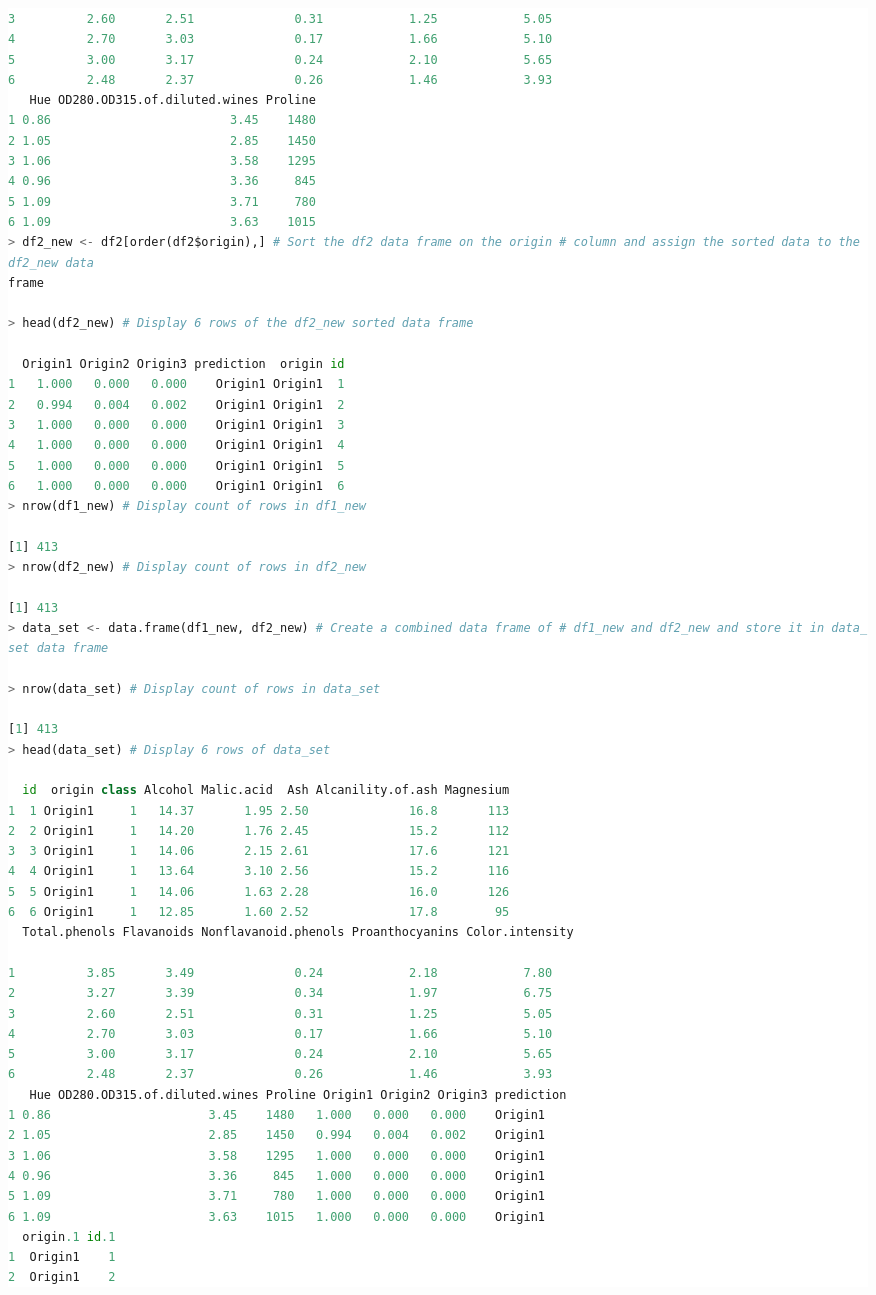 ```py
3          2.60       2.51              0.31            1.25            5.05
4          2.70       3.03              0.17            1.66            5.10
5          3.00       3.17              0.24            2.10            5.65
6          2.48       2.37              0.26            1.46            3.93
   Hue OD280.OD315.of.diluted.wines Proline
1 0.86                         3.45    1480
2 1.05                         2.85    1450
3 1.06                         3.58    1295
4 0.96                         3.36     845
5 1.09                         3.71     780
6 1.09                         3.63    1015
> df2_new <- df2[order(df2$origin),] # Sort the df2 data frame on the origin # column and assign the sorted data to the df2_new data 
frame

> head(df2_new) # Display 6 rows of the df2_new sorted data frame

  Origin1 Origin2 Origin3 prediction  origin id
1   1.000   0.000   0.000    Origin1 Origin1  1
2   0.994   0.004   0.002    Origin1 Origin1  2
3   1.000   0.000   0.000    Origin1 Origin1  3
4   1.000   0.000   0.000    Origin1 Origin1  4
5   1.000   0.000   0.000    Origin1 Origin1  5
6   1.000   0.000   0.000    Origin1 Origin1  6
> nrow(df1_new) # Display count of rows in df1_new

[1] 413
> nrow(df2_new) # Display count of rows in df2_new

[1] 413
> data_set <- data.frame(df1_new, df2_new) # Create a combined data frame of # df1_new and df2_new and store it in data_set data frame

> nrow(data_set) # Display count of rows in data_set

[1] 413
> head(data_set) # Display 6 rows of data_set

  id  origin class Alcohol Malic.acid  Ash Alcanility.of.ash Magnesium
1  1 Origin1     1   14.37       1.95 2.50              16.8       113
2  2 Origin1     1   14.20       1.76 2.45              15.2       112
3  3 Origin1     1   14.06       2.15 2.61              17.6       121
4  4 Origin1     1   13.64       3.10 2.56              15.2       116
5  5 Origin1     1   14.06       1.63 2.28              16.0       126
6  6 Origin1     1   12.85       1.60 2.52              17.8        95
  Total.phenols Flavanoids Nonflavanoid.phenols Proanthocyanins Color.intensity

1          3.85       3.49              0.24            2.18            7.80
2          3.27       3.39              0.34            1.97            6.75
3          2.60       2.51              0.31            1.25            5.05
4          2.70       3.03              0.17            1.66            5.10
5          3.00       3.17              0.24            2.10            5.65
6          2.48       2.37              0.26            1.46            3.93
   Hue OD280.OD315.of.diluted.wines Proline Origin1 Origin2 Origin3 prediction
1 0.86                      3.45    1480   1.000   0.000   0.000    Origin1
2 1.05                      2.85    1450   0.994   0.004   0.002    Origin1
3 1.06                      3.58    1295   1.000   0.000   0.000    Origin1
4 0.96                      3.36     845   1.000   0.000   0.000    Origin1
5 1.09                      3.71     780   1.000   0.000   0.000    Origin1
6 1.09                      3.63    1015   1.000   0.000   0.000    Origin1
  origin.1 id.1
1  Origin1    1
2  Origin1    2
```